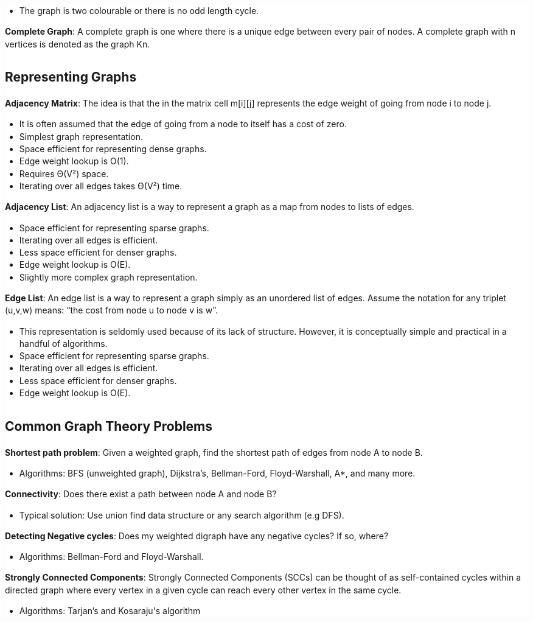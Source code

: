 - The graph is two colourable or there is no odd length cycle.

**Complete Graph**: A complete graph is one where there is a unique edge between every pair of nodes. A complete graph with n vertices is denoted as the graph Kn.

## Representing Graphs

**Adjacency Matrix**: The idea is that the in the matrix cell m[i][j] represents the edge weight of going from node i to node j.

- It is often assumed that the edge of going from a node to itself has a cost of zero.
- Simplest graph representation.
- Space efficient for representing dense graphs.
- Edge weight lookup is O(1).
- Requires Θ(V²) space.
- Iterating over all edges takes Θ(V²) time.

**Adjacency List**: An adjacency list is a way to represent a graph as a map from nodes to lists of edges.

- Space efficient for representing sparse graphs.
- Iterating over all edges is efficient.
- Less space efficient for denser graphs.
- Edge weight lookup is O(E).
- Slightly more complex graph representation.

**Edge List**: An edge list is a way to represent a graph simply as an unordered list of edges. Assume the notation for any triplet (u,v,w) means: “the cost from node u to node v is w”.

- This representation is seldomly used because of its lack of structure. However, it is conceptually simple and practical in a handful of algorithms.
- Space efficient for representing sparse graphs.
- Iterating over all edges is efficient.
- Less space efficient for denser graphs.
- Edge weight lookup is O(E).

## Common Graph Theory Problems

**Shortest path problem**: Given a weighted graph, find the shortest path of edges from node A to node B.

- Algorithms: BFS (unweighted graph), Dijkstra’s, Bellman-Ford, Floyd-Warshall, A\*, and many more.

**Connectivity**: Does there exist a path between node A and node B?

- Typical solution: Use union find data structure or any search algorithm (e.g DFS).

**Detecting Negative cycles**: Does my weighted digraph have any negative cycles? If so, where?

- Algorithms: Bellman-Ford and Floyd-Warshall.

**Strongly Connected Components**: Strongly Connected Components (SCCs) can be thought of as self-contained cycles within a directed graph where every vertex in a given cycle can reach every other vertex in the same cycle.

- Algorithms: Tarjan’s and Kosaraju's algorithm
